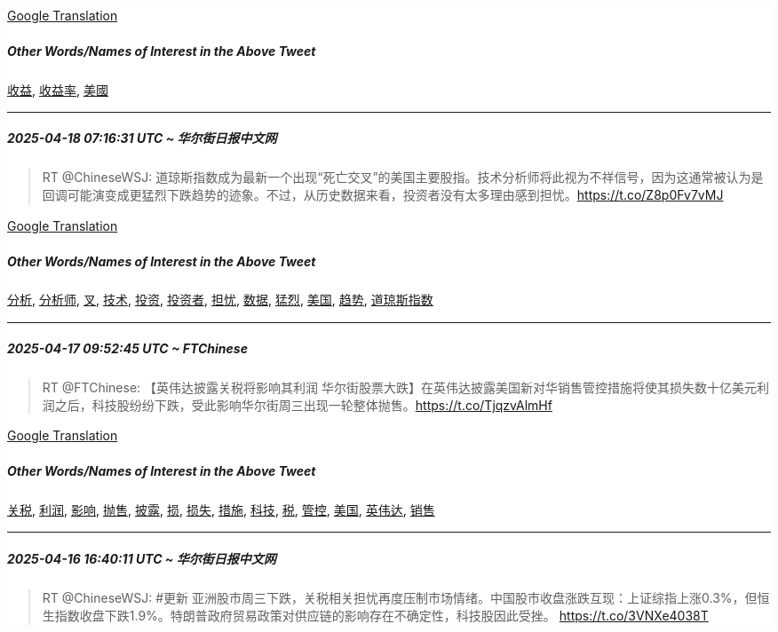 [Google Translation](https://translate.google.com/?hi=en&tab=TT&sl=zh-CN&tl=en&op=translate&text=RT+%40rijingzhongwen%3A+%E3%80%90%E7%BE%8E%E5%9C%8B%E9%87%8D%E7%8F%BE%E8%82%A1%E5%82%B5%E5%8C%AF%E3%80%8C%E4%B8%89%E6%AE%BA%E3%80%8D%E3%80%91%E9%81%93%E7%93%8A%E6%96%AF%E5%B7%A5%E6%A5%AD%E5%B9%B3%E5%9D%87%E6%8C%87%E6%95%B8%E4%B8%80%E5%BA%A6%E4%B8%8B%E8%B7%8C1300%E9%BB%9E%E4%BB%A5%E4%B8%8A%EF%BC%8C%E7%BE%8E%E5%85%83%E8%A7%B8%E5%8F%8A%E8%BF%91%E4%B8%89%E5%B9%B4%E4%BE%86%E6%9C%80%E4%BD%8E%E9%BB%9E%EF%BC%8C%E7%BE%8E%E5%9C%8B%E9%95%B7%E6%9C%9F%E5%9C%8B%E5%82%B5%E6%94%B6%E7%9B%8A%E7%8E%87%E4%B9%9F%E4%B8%8A%E5%8D%87%EF%BC%88%E5%82%B5%E5%88%B8%E5%83%B9%E6%A0%BC%E4%B8%8B%E8%B7%8C%EF%BC%89%E3%80%82%E3%80%8C%E6%AF%AB%E7%84%A1%E7%96%91%E5%95%8F%EF%BC%8C%E7%BE%8E%E5%9C%8B%E7%B8%BD%E7%B5%B1%E7%A0%B4%E5%A3%9E%E7%BE%8E%E8%81%AF%E5%84%B2%E7%8D%A8%E7%AB%8B%E6%80%A7%E7%9A%84%E5%8F%AF%E8%83%BD%E6%80%A7%E6%AD%A3%E5%9C%A8%E5%8A%A0%E5%8A%87%E6%90%8D%E5%AE%B3%E5%9C%8B%E5%85%A7%E5%A4%96%E6%8A%95%E8%B3%87%E8%80%85%E5%B0%8D%E7%BE%8E%E5%9C%8B%E8%B3%87%E7%94%A3%E4%BF%A1%E4%BB%BB%E9%80%99%E4%B8%80%E9%9A%B1%E6%86%82%E3%80%8D%E2%80%A6%E2%80%A6htt%E2%80%A6)
##### Other Words/Names of Interest in the Above Tweet
[收益](收益.md), [收益率](收益率.md), [美國](美國.md)
___
##### 2025-04-18 07:16:31 UTC ~ 华尔街日报中文网
> RT @ChineseWSJ: 道琼斯指数成为最新一个出现“死亡交叉”的美国主要股指。技术分析师将此视为不祥信号，因为这通常被认为是回调可能演变成更猛烈下跌趋势的迹象。不过，从历史数据来看，投资者没有太多理由感到担忧。https://t.co/Z8p0Fv7vMJ

[Google Translation](https://translate.google.com/?hi=en&tab=TT&sl=zh-CN&tl=en&op=translate&text=RT+%40ChineseWSJ%3A+%E9%81%93%E7%90%BC%E6%96%AF%E6%8C%87%E6%95%B0%E6%88%90%E4%B8%BA%E6%9C%80%E6%96%B0%E4%B8%80%E4%B8%AA%E5%87%BA%E7%8E%B0%E2%80%9C%E6%AD%BB%E4%BA%A1%E4%BA%A4%E5%8F%89%E2%80%9D%E7%9A%84%E7%BE%8E%E5%9B%BD%E4%B8%BB%E8%A6%81%E8%82%A1%E6%8C%87%E3%80%82%E6%8A%80%E6%9C%AF%E5%88%86%E6%9E%90%E5%B8%88%E5%B0%86%E6%AD%A4%E8%A7%86%E4%B8%BA%E4%B8%8D%E7%A5%A5%E4%BF%A1%E5%8F%B7%EF%BC%8C%E5%9B%A0%E4%B8%BA%E8%BF%99%E9%80%9A%E5%B8%B8%E8%A2%AB%E8%AE%A4%E4%B8%BA%E6%98%AF%E5%9B%9E%E8%B0%83%E5%8F%AF%E8%83%BD%E6%BC%94%E5%8F%98%E6%88%90%E6%9B%B4%E7%8C%9B%E7%83%88%E4%B8%8B%E8%B7%8C%E8%B6%8B%E5%8A%BF%E7%9A%84%E8%BF%B9%E8%B1%A1%E3%80%82%E4%B8%8D%E8%BF%87%EF%BC%8C%E4%BB%8E%E5%8E%86%E5%8F%B2%E6%95%B0%E6%8D%AE%E6%9D%A5%E7%9C%8B%EF%BC%8C%E6%8A%95%E8%B5%84%E8%80%85%E6%B2%A1%E6%9C%89%E5%A4%AA%E5%A4%9A%E7%90%86%E7%94%B1%E6%84%9F%E5%88%B0%E6%8B%85%E5%BF%A7%E3%80%82https%3A%2F%2Ft.co%2FZ8p0Fv7vMJ)
##### Other Words/Names of Interest in the Above Tweet
[分析](分析.md), [分析师](分析师.md), [叉](叉.md), [技术](技术.md), [投资](投资.md), [投资者](投资者.md), [担忧](担忧.md), [数据](数据.md), [猛烈](猛烈.md), [美国](美国.md), [趋势](趋势.md), [道琼斯指数](道琼斯指数.md)
___
##### 2025-04-17 09:52:45 UTC ~ FTChinese
> RT @FTChinese: 【英伟达披露关税将影响其利润 华尔街股票大跌】在英伟达披露美国新对华销售管控措施将使其损失数十亿美元利润之后，科技股纷纷下跌，受此影响华尔街周三出现一轮整体抛售。https://t.co/TjqzvAlmHf

[Google Translation](https://translate.google.com/?hi=en&tab=TT&sl=zh-CN&tl=en&op=translate&text=RT+%40FTChinese%3A+%E3%80%90%E8%8B%B1%E4%BC%9F%E8%BE%BE%E6%8A%AB%E9%9C%B2%E5%85%B3%E7%A8%8E%E5%B0%86%E5%BD%B1%E5%93%8D%E5%85%B6%E5%88%A9%E6%B6%A6+%E5%8D%8E%E5%B0%94%E8%A1%97%E8%82%A1%E7%A5%A8%E5%A4%A7%E8%B7%8C%E3%80%91%E5%9C%A8%E8%8B%B1%E4%BC%9F%E8%BE%BE%E6%8A%AB%E9%9C%B2%E7%BE%8E%E5%9B%BD%E6%96%B0%E5%AF%B9%E5%8D%8E%E9%94%80%E5%94%AE%E7%AE%A1%E6%8E%A7%E6%8E%AA%E6%96%BD%E5%B0%86%E4%BD%BF%E5%85%B6%E6%8D%9F%E5%A4%B1%E6%95%B0%E5%8D%81%E4%BA%BF%E7%BE%8E%E5%85%83%E5%88%A9%E6%B6%A6%E4%B9%8B%E5%90%8E%EF%BC%8C%E7%A7%91%E6%8A%80%E8%82%A1%E7%BA%B7%E7%BA%B7%E4%B8%8B%E8%B7%8C%EF%BC%8C%E5%8F%97%E6%AD%A4%E5%BD%B1%E5%93%8D%E5%8D%8E%E5%B0%94%E8%A1%97%E5%91%A8%E4%B8%89%E5%87%BA%E7%8E%B0%E4%B8%80%E8%BD%AE%E6%95%B4%E4%BD%93%E6%8A%9B%E5%94%AE%E3%80%82https%3A%2F%2Ft.co%2FTjqzvAlmHf)
##### Other Words/Names of Interest in the Above Tweet
[关税](关税.md), [利润](利润.md), [影响](影响.md), [抛售](抛售.md), [披露](披露.md), [损](损.md), [损失](损失.md), [措施](措施.md), [科技](科技.md), [税](税.md), [管控](管控.md), [美国](美国.md), [英伟达](英伟达.md), [销售](销售.md)
___
##### 2025-04-16 16:40:11 UTC ~ 华尔街日报中文网
> RT @ChineseWSJ: #更新 亚洲股市周三下跌，关税相关担忧再度压制市场情绪。中国股市收盘涨跌互现：上证综指上涨0.3%，但恒生指数收盘下跌1.9%。特朗普政府贸易政策对供应链的影响存在不确定性，科技股因此受挫。 https://t.co/3VNXe4038T
